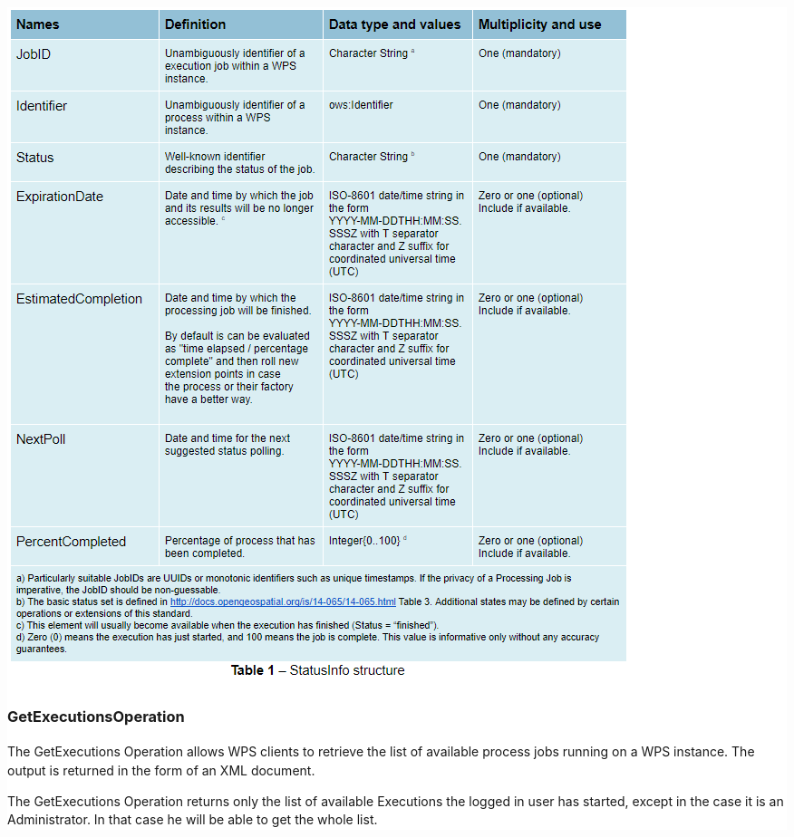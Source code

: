 ![](images/getExecutions_002.png)

### GetExecutionsOperation

The GetExecutions Operation allows WPS clients to retrieve the list of available process jobs running on a WPS instance. The output is returned in the form of an XML document.

The GetExecutions Operation returns only the list of available Executions the logged in user has started, except in the case it is an Administrator. In that case he will be able to get the whole list.
